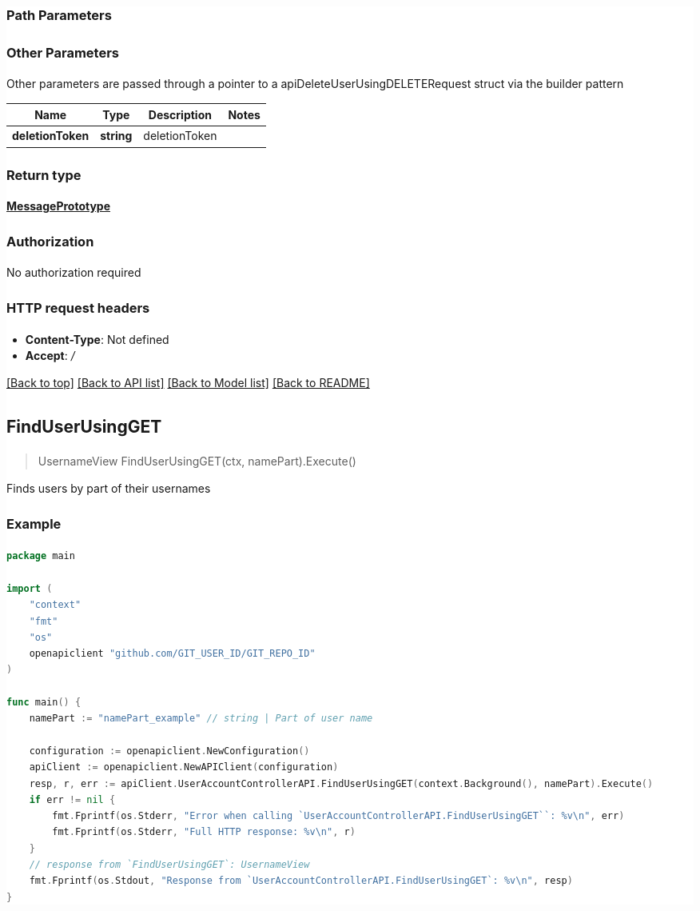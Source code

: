 ### Path Parameters



### Other Parameters

Other parameters are passed through a pointer to a apiDeleteUserUsingDELETERequest struct via the builder pattern


Name | Type | Description  | Notes
------------- | ------------- | ------------- | -------------
 **deletionToken** | **string** | deletionToken | 

### Return type

[**MessagePrototype**](MessagePrototype.md)

### Authorization

No authorization required

### HTTP request headers

- **Content-Type**: Not defined
- **Accept**: */*

[[Back to top]](#) [[Back to API list]](../README.md#documentation-for-api-endpoints)
[[Back to Model list]](../README.md#documentation-for-models)
[[Back to README]](../README.md)


## FindUserUsingGET

> UsernameView FindUserUsingGET(ctx, namePart).Execute()

Finds users by part of their usernames

### Example

```go
package main

import (
	"context"
	"fmt"
	"os"
	openapiclient "github.com/GIT_USER_ID/GIT_REPO_ID"
)

func main() {
	namePart := "namePart_example" // string | Part of user name

	configuration := openapiclient.NewConfiguration()
	apiClient := openapiclient.NewAPIClient(configuration)
	resp, r, err := apiClient.UserAccountControllerAPI.FindUserUsingGET(context.Background(), namePart).Execute()
	if err != nil {
		fmt.Fprintf(os.Stderr, "Error when calling `UserAccountControllerAPI.FindUserUsingGET``: %v\n", err)
		fmt.Fprintf(os.Stderr, "Full HTTP response: %v\n", r)
	}
	// response from `FindUserUsingGET`: UsernameView
	fmt.Fprintf(os.Stdout, "Response from `UserAccountControllerAPI.FindUserUsingGET`: %v\n", resp)
}
```
